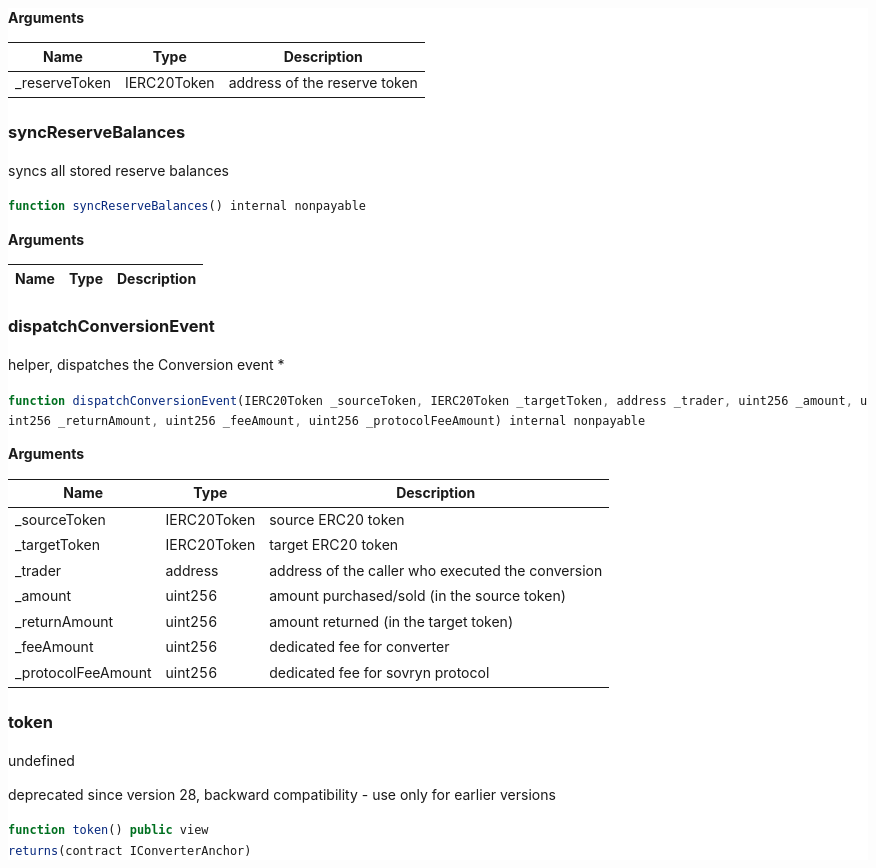 **Arguments**

| Name        | Type           | Description  |
| ------------- |------------- | -----|
| _reserveToken | IERC20Token | address of the reserve token | 

### syncReserveBalances

syncs all stored reserve balances

```js
function syncReserveBalances() internal nonpayable
```

**Arguments**

| Name        | Type           | Description  |
| ------------- |------------- | -----|

### dispatchConversionEvent

helper, dispatches the Conversion event
	 *

```js
function dispatchConversionEvent(IERC20Token _sourceToken, IERC20Token _targetToken, address _trader, uint256 _amount, uint256 _returnAmount, uint256 _feeAmount, uint256 _protocolFeeAmount) internal nonpayable
```

**Arguments**

| Name        | Type           | Description  |
| ------------- |------------- | -----|
| _sourceToken | IERC20Token | source ERC20 token | 
| _targetToken | IERC20Token | target ERC20 token | 
| _trader | address | address of the caller who executed the conversion | 
| _amount | uint256 | amount purchased/sold (in the source token) | 
| _returnAmount | uint256 | amount returned (in the target token) | 
| _feeAmount | uint256 | dedicated fee for converter | 
| _protocolFeeAmount | uint256 | dedicated fee for sovryn protocol | 

### token

undefined

deprecated since version 28, backward compatibility - use only for earlier versions

```js
function token() public view
returns(contract IConverterAnchor)
```
